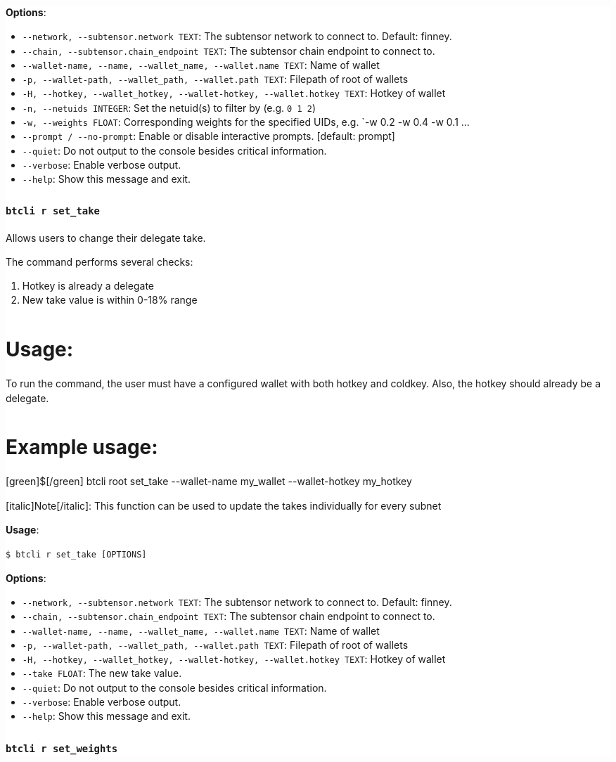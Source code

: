 **Options**:

* `--network, --subtensor.network TEXT`: The subtensor network to connect to. Default: finney.
* `--chain, --subtensor.chain_endpoint TEXT`: The subtensor chain endpoint to connect to.
* `--wallet-name, --name, --wallet_name, --wallet.name TEXT`: Name of wallet
* `-p, --wallet-path, --wallet_path, --wallet.path TEXT`: Filepath of root of wallets
* `-H, --hotkey, --wallet_hotkey, --wallet-hotkey, --wallet.hotkey TEXT`: Hotkey of wallet
* `-n, --netuids INTEGER`: Set the netuid(s) to filter by (e.g. `0 1 2`)
* `-w, --weights FLOAT`: Corresponding weights for the specified UIDs, e.g. `-w 0.2 -w 0.4 -w 0.1 ...
* `--prompt / --no-prompt`: Enable or disable interactive prompts.  [default: prompt]
* `--quiet`: Do not output to the console besides critical information.
* `--verbose`: Enable verbose output.
* `--help`: Show this message and exit.

### `btcli r set_take`

Allows users to change their delegate take.

The command performs several checks:

1. Hotkey is already a delegate
2. New take value is within 0-18% range

# Usage:

To run the command, the user must have a configured wallet with both hotkey and coldkey. Also, the hotkey should already be a delegate.

# Example usage:

[green]$[/green] btcli root set_take --wallet-name my_wallet --wallet-hotkey my_hotkey

[italic]Note[/italic]: This function can be used to update the takes individually for every subnet

**Usage**:

```console
$ btcli r set_take [OPTIONS]
```

**Options**:

* `--network, --subtensor.network TEXT`: The subtensor network to connect to. Default: finney.
* `--chain, --subtensor.chain_endpoint TEXT`: The subtensor chain endpoint to connect to.
* `--wallet-name, --name, --wallet_name, --wallet.name TEXT`: Name of wallet
* `-p, --wallet-path, --wallet_path, --wallet.path TEXT`: Filepath of root of wallets
* `-H, --hotkey, --wallet_hotkey, --wallet-hotkey, --wallet.hotkey TEXT`: Hotkey of wallet
* `--take FLOAT`: The new take value.
* `--quiet`: Do not output to the console besides critical information.
* `--verbose`: Enable verbose output.
* `--help`: Show this message and exit.

### `btcli r set_weights`
